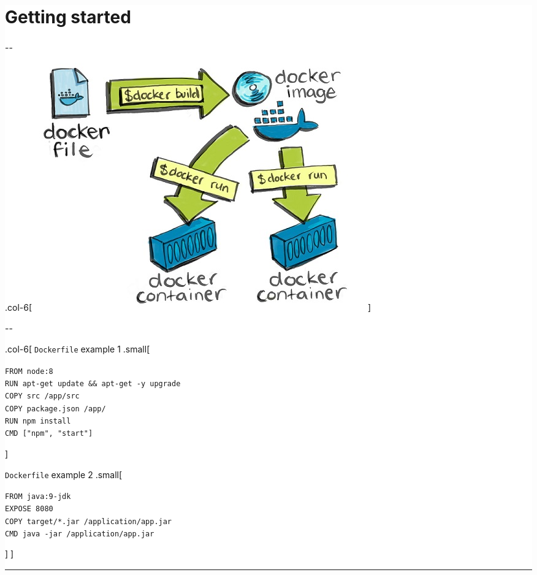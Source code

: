 
# Getting started

--

.col-6[
![Docker lifecycle](./images/lifecycle.jpg)
]

--

.col-6[
`Dockerfile` example 1
.small[
```docker
FROM node:8
RUN apt-get update && apt-get -y upgrade
COPY src /app/src
COPY package.json /app/
RUN npm install
CMD ["npm", "start"]
```
]

`Dockerfile` example 2
.small[
````docker
FROM java:9-jdk
EXPOSE 8080
COPY target/*.jar /application/app.jar
CMD java -jar /application/app.jar
````
]
]

---